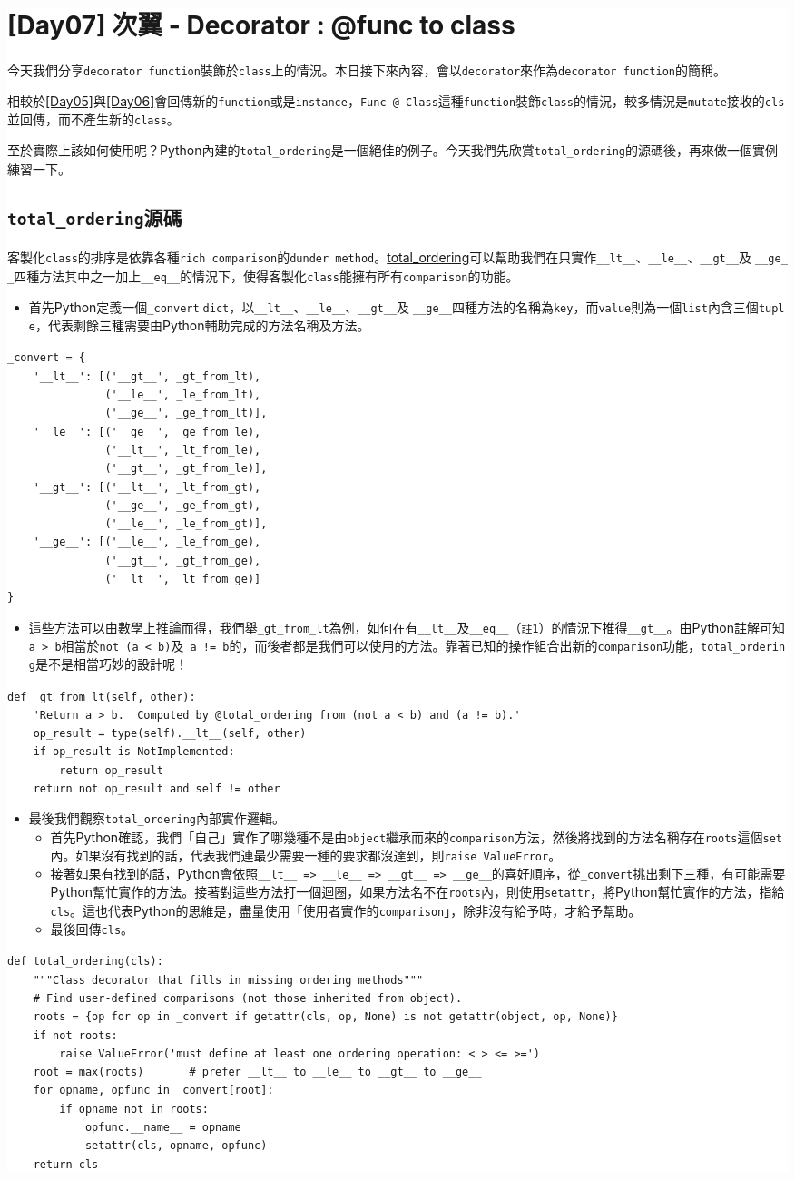 # [Day07] 次翼 - Decorator : @func to class
今天我們分享`decorator function`裝飾於`class`上的情況。本日接下來內容，會以`decorator`來作為`decorator function`的簡稱。

相較於[[Day05]](https://ithelp.ithome.com.tw/articles/10317757)與[[Day06]](https://ithelp.ithome.com.tw/articles/10317758)會回傳新的`function`或是`instance`，`Func @ Class`這種`function`裝飾`class`的情況，較多情況是`mutate`接收的`cls`並回傳，而不產生新的`class`。

至於實際上該如何使用呢？Python內建的``total_ordering``是一個絕佳的例子。今天我們先欣賞`total_ordering`的源碼後，再來做一個實例練習一下。

## `total_ordering`源碼
客製化`class`的排序是依靠各種`rich comparison`的`dunder method`。[total_ordering](https://docs.python.org/3/library/functools.html#functools.total_ordering)可以幫助我們在只實作`__lt__`、`__le__`、`__gt__`及 `__ge__`四種方法其中之一加上`__eq__`的情況下，使得客製化`class`能擁有所有`comparison`的功能。

* 首先Python定義一個`_convert` `dict`，以`__lt__`、`__le__`、`__gt__`及 `__ge__`四種方法的名稱為`key`，而`value`則為一個`list`內含三個`tuple`，代表剩餘三種需要由Python輔助完成的方法名稱及方法。

```python=
_convert = {
    '__lt__': [('__gt__', _gt_from_lt),
               ('__le__', _le_from_lt),
               ('__ge__', _ge_from_lt)],
    '__le__': [('__ge__', _ge_from_le),
               ('__lt__', _lt_from_le),
               ('__gt__', _gt_from_le)],
    '__gt__': [('__lt__', _lt_from_gt),
               ('__ge__', _ge_from_gt),
               ('__le__', _le_from_gt)],
    '__ge__': [('__le__', _le_from_ge),
               ('__gt__', _gt_from_ge),
               ('__lt__', _lt_from_ge)]
}
```
* 這些方法可以由數學上推論而得，我們舉`_gt_from_lt`為例，如何在有`__lt__`及`__eq__`（`註1`）的情況下推得`__gt__`。由Python註解可知`a > b`相當於`not (a < b)`及` a != b`的，而後者都是我們可以使用的方法。靠著已知的操作組合出新的`comparison`功能，`total_ordering`是不是相當巧妙的設計呢！
```python=
def _gt_from_lt(self, other):
    'Return a > b.  Computed by @total_ordering from (not a < b) and (a != b).'
    op_result = type(self).__lt__(self, other)
    if op_result is NotImplemented:
        return op_result
    return not op_result and self != other
```
* 最後我們觀察`total_ordering`內部實作邏輯。
    * 首先Python確認，我們「自己」實作了哪幾種不是由`object`繼承而來的`comparison`方法，然後將找到的方法名稱存在`roots`這個`set`內。如果沒有找到的話，代表我們連最少需要一種的要求都沒達到，則`raise ValueError`。
    * 接著如果有找到的話，Python會依照`__lt__ => __le__ => __gt__ => __ge__`的喜好順序，從`_convert`挑出剩下三種，有可能需要Python幫忙實作的方法。接著對這些方法打一個迴圈，如果方法名不在`roots`內，則使用`setattr`，將Python幫忙實作的方法，指給`cls`。這也代表Python的思維是，盡量使用「使用者實作的`comparison`」，除非沒有給予時，才給予幫助。
    * 最後回傳`cls`。

```python=
def total_ordering(cls):
    """Class decorator that fills in missing ordering methods"""
    # Find user-defined comparisons (not those inherited from object).
    roots = {op for op in _convert if getattr(cls, op, None) is not getattr(object, op, None)}
    if not roots:
        raise ValueError('must define at least one ordering operation: < > <= >=')
    root = max(roots)       # prefer __lt__ to __le__ to __gt__ to __ge__
    for opname, opfunc in _convert[root]:
        if opname not in roots:
            opfunc.__name__ = opname
            setattr(cls, opname, opfunc)
    return cls
```